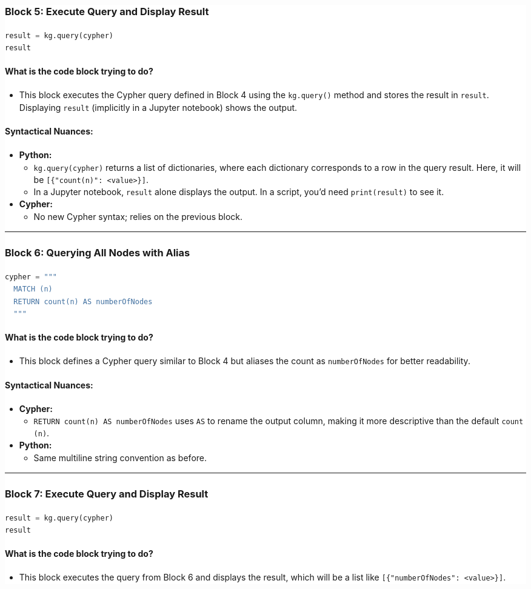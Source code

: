 
### Block 5: Execute Query and Display Result

```python
result = kg.query(cypher)
result
```

#### What is the code block trying to do?
- This block executes the Cypher query defined in Block 4 using the `kg.query()` method and stores the result in `result`. Displaying `result` (implicitly in a Jupyter notebook) shows the output.

#### Syntactical Nuances:
- **Python:**
  - `kg.query(cypher)` returns a list of dictionaries, where each dictionary corresponds to a row in the query result. Here, it will be `[{"count(n)": <value>}]`.
  - In a Jupyter notebook, `result` alone displays the output. In a script, you’d need `print(result)` to see it.
- **Cypher:**
  - No new Cypher syntax; relies on the previous block.

---

### Block 6: Querying All Nodes with Alias

```python
cypher = """
  MATCH (n) 
  RETURN count(n) AS numberOfNodes
  """
```

#### What is the code block trying to do?
- This block defines a Cypher query similar to Block 4 but aliases the count as `numberOfNodes` for better readability.

#### Syntactical Nuances:
- **Cypher:**
  - `RETURN count(n) AS numberOfNodes` uses `AS` to rename the output column, making it more descriptive than the default `count(n)`.
- **Python:**
  - Same multiline string convention as before.

---

### Block 7: Execute Query and Display Result

```python
result = kg.query(cypher)
result
```

#### What is the code block trying to do?
- This block executes the query from Block 6 and displays the result, which will be a list like `[{"numberOfNodes": <value>}]`.
